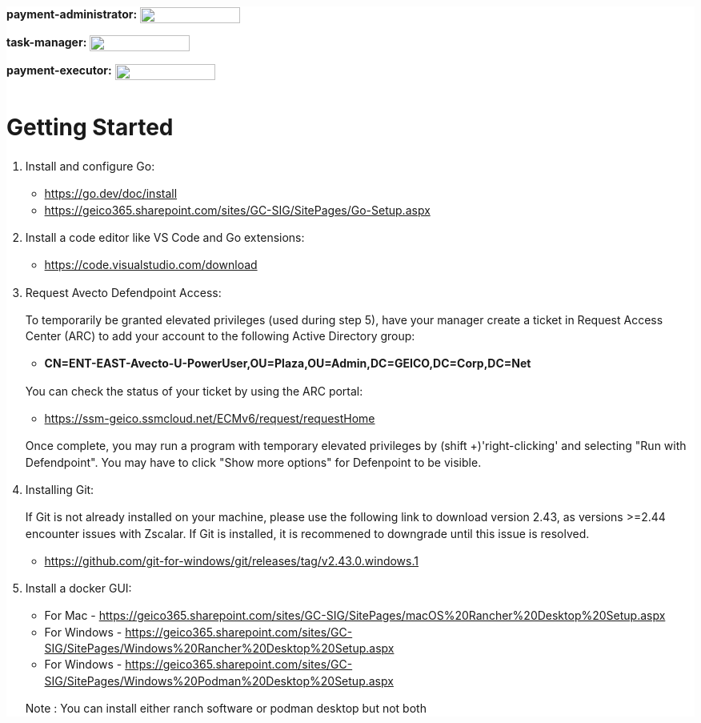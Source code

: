 **payment-administrator:** 
<a href="https://github.com/geico-private/geico-payment-platform/blob/gh-pages/coverages/payment-administrator.html">
    <img width="125" height="20" align="center" src="https://github.com/geico-private/geico-payment-platform/blob/gh-pages/coverages/payment-administrator.svg?raw=true">
</a>

**task-manager:**
<a href="https://github.com/geico-private/geico-payment-platform/blob/gh-pages/coverages/task-manager.html">
    <img width="125" height="20" align="center" src="https://github.com/geico-private/geico-payment-platform/blob/gh-pages/coverages/task-manager.svg?raw=true">
</a>

**payment-executor:**
<a href="https://github.com/geico-private/geico-payment-platform/blob/gh-pages/coverages/payment-executor.html">
    <img width="125" height="20" align="center" src="https://github.com/geico-private/geico-payment-platform/blob/gh-pages/coverages/payment-executor.svg?raw=true">
</a>


# Getting Started
1.	Install and configure Go:  
    * https://go.dev/doc/install
    * https://geico365.sharepoint.com/sites/GC-SIG/SitePages/Go-Setup.aspx
2.	Install a code editor like VS Code and Go extensions:
    * https://code.visualstudio.com/download
3.  Request Avecto Defendpoint Access:

    To temporarily be granted elevated privileges (used during step 5), have your manager create a ticket in Request Access Center (ARC) to add your account to the following Active Directory group:
    * **CN=ENT-EAST-Avecto-U-PowerUser,OU=Plaza,OU=Admin,DC=GEICO,DC=Corp,DC=Net**

    You can check the status of your ticket by using the ARC portal:
    * https://ssm-geico.ssmcloud.net/ECMv6/request/requestHome

    Once complete, you may run a program with temporary elevated privileges by (shift +)'right-clicking' and selecting "Run with Defendpoint". You may have to click "Show more options" for Defenpoint to be visible.
4.  Installing Git:

    If Git is not already installed on your machine, please use the following link to download version 2.43, as versions >=2.44 encounter issues with Zscalar. If Git is installed, it is recommened to downgrade until this issue is resolved.
    * https://github.com/git-for-windows/git/releases/tag/v2.43.0.windows.1
5.	Install a docker GUI:
    * For Mac - https://geico365.sharepoint.com/sites/GC-SIG/SitePages/macOS%20Rancher%20Desktop%20Setup.aspx
    * For Windows - https://geico365.sharepoint.com/sites/GC-SIG/SitePages/Windows%20Rancher%20Desktop%20Setup.aspx 
    * For Windows - https://geico365.sharepoint.com/sites/GC-SIG/SitePages/Windows%20Podman%20Desktop%20Setup.aspx

    Note : You can install either ranch software or podman desktop but not both

